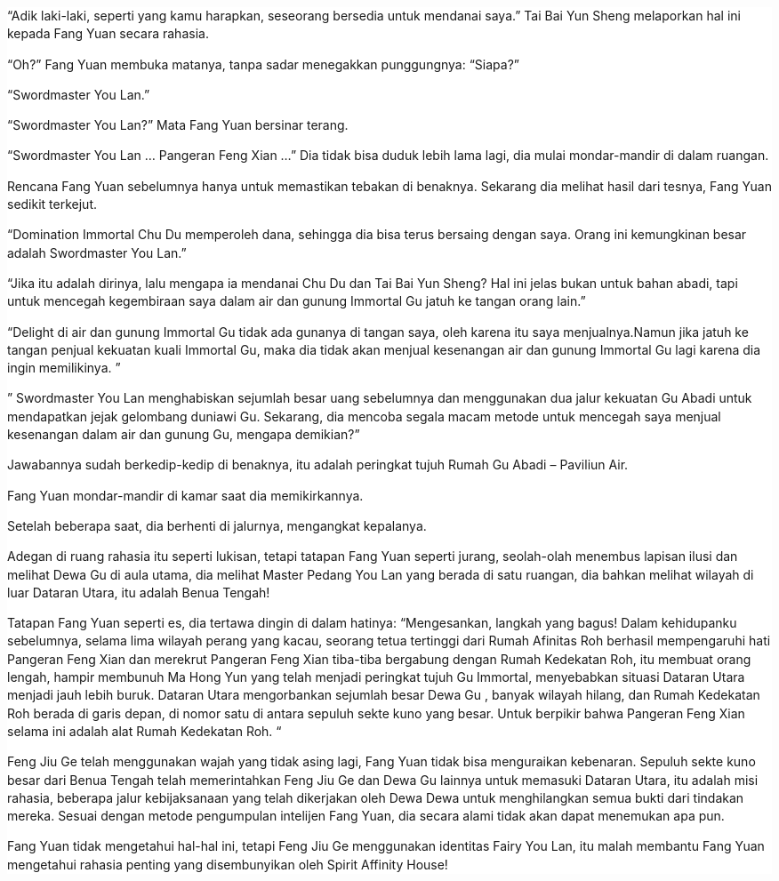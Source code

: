 “Adik laki-laki, seperti yang kamu harapkan, seseorang bersedia untuk mendanai saya.” Tai Bai Yun Sheng melaporkan hal ini kepada Fang Yuan secara rahasia.



“Oh?” Fang Yuan membuka matanya, tanpa sadar menegakkan punggungnya: “Siapa?”

“Swordmaster You Lan.”

“Swordmaster You Lan?” Mata Fang Yuan bersinar terang.

“Swordmaster You Lan … Pangeran Feng Xian …” Dia tidak bisa duduk lebih lama lagi, dia mulai mondar-mandir di dalam ruangan.

Rencana Fang Yuan sebelumnya hanya untuk memastikan tebakan di benaknya. Sekarang dia melihat hasil dari tesnya, Fang Yuan sedikit terkejut.

“Domination Immortal Chu Du memperoleh dana, sehingga dia bisa terus bersaing dengan saya. Orang ini kemungkinan besar adalah Swordmaster You Lan.”

“Jika itu adalah dirinya, lalu mengapa ia mendanai Chu Du dan Tai Bai Yun Sheng? Hal ini jelas bukan untuk bahan abadi, tapi untuk mencegah kegembiraan saya dalam air dan gunung Immortal Gu jatuh ke tangan orang lain.”

“Delight di air dan gunung Immortal Gu tidak ada gunanya di tangan saya, oleh karena itu saya menjualnya.Namun jika jatuh ke tangan penjual kekuatan kuali Immortal Gu, maka dia tidak akan menjual kesenangan air dan gunung Immortal Gu lagi karena dia ingin memilikinya. ”

” Swordmaster You Lan menghabiskan sejumlah besar uang sebelumnya dan menggunakan dua jalur kekuatan Gu Abadi untuk mendapatkan jejak gelombang duniawi Gu. Sekarang, dia mencoba segala macam metode untuk mencegah saya menjual kesenangan dalam air dan gunung Gu, mengapa demikian?”

Jawabannya sudah berkedip-kedip di benaknya, itu adalah peringkat tujuh Rumah Gu Abadi – Paviliun Air.

Fang Yuan mondar-mandir di kamar saat dia memikirkannya.

Setelah beberapa saat, dia berhenti di jalurnya, mengangkat kepalanya.

Adegan di ruang rahasia itu seperti lukisan, tetapi tatapan Fang Yuan seperti jurang, seolah-olah menembus lapisan ilusi dan melihat Dewa Gu di aula utama, dia melihat Master Pedang You Lan yang berada di satu ruangan, dia bahkan melihat wilayah di luar Dataran Utara, itu adalah Benua Tengah!

Tatapan Fang Yuan seperti es, dia tertawa dingin di dalam hatinya: “Mengesankan, langkah yang bagus! Dalam kehidupanku sebelumnya, selama lima wilayah perang yang kacau, seorang tetua tertinggi dari Rumah Afinitas Roh berhasil mempengaruhi hati Pangeran Feng Xian dan merekrut Pangeran Feng Xian tiba-tiba bergabung dengan Rumah Kedekatan Roh, itu membuat orang lengah, hampir membunuh Ma Hong Yun yang telah menjadi peringkat tujuh Gu Immortal, menyebabkan situasi Dataran Utara menjadi jauh lebih buruk. Dataran Utara mengorbankan sejumlah besar Dewa Gu , banyak wilayah hilang, dan Rumah Kedekatan Roh berada di garis depan, di nomor satu di antara sepuluh sekte kuno yang besar. Untuk berpikir bahwa Pangeran Feng Xian selama ini adalah alat Rumah Kedekatan Roh. “

Feng Jiu Ge telah menggunakan wajah yang tidak asing lagi, Fang Yuan tidak bisa menguraikan kebenaran. Sepuluh sekte kuno besar dari Benua Tengah telah memerintahkan Feng Jiu Ge dan Dewa Gu lainnya untuk memasuki Dataran Utara, itu adalah misi rahasia, beberapa jalur kebijaksanaan yang telah dikerjakan oleh Dewa Dewa untuk menghilangkan semua bukti dari tindakan mereka. Sesuai dengan metode pengumpulan intelijen Fang Yuan, dia secara alami tidak akan dapat menemukan apa pun.

Fang Yuan tidak mengetahui hal-hal ini, tetapi Feng Jiu Ge menggunakan identitas Fairy You Lan, itu malah membantu Fang Yuan mengetahui rahasia penting yang disembunyikan oleh Spirit Affinity House!

